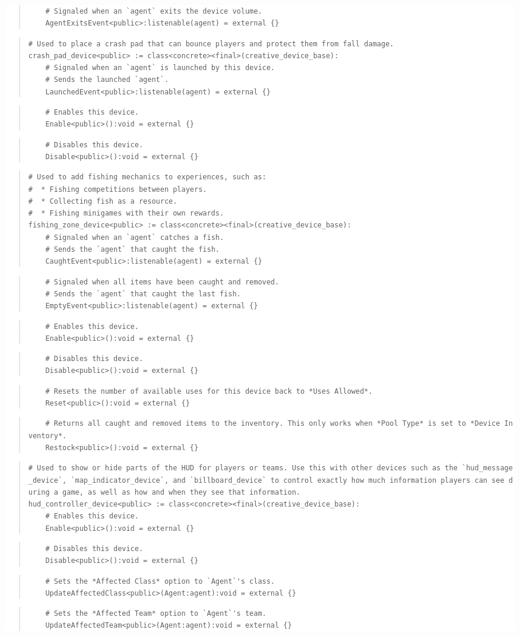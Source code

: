 >         # Signaled when an `agent` exits the device volume.
>         AgentExitsEvent<public>:listenable(agent) = external {}

>     # Used to place a crash pad that can bounce players and protect them from fall damage.
>     crash_pad_device<public> := class<concrete><final>(creative_device_base):
>         # Signaled when an `agent` is launched by this device.
>         # Sends the launched `agent`.
>         LaunchedEvent<public>:listenable(agent) = external {}

>         # Enables this device.
>         Enable<public>():void = external {}

>         # Disables this device.
>         Disable<public>():void = external {}

>     # Used to add fishing mechanics to experiences, such as:
>     #  * Fishing competitions between players.
>     #  * Collecting fish as a resource.
>     #  * Fishing minigames with their own rewards.
>     fishing_zone_device<public> := class<concrete><final>(creative_device_base):
>         # Signaled when an `agent` catches a fish.
>         # Sends the `agent` that caught the fish.
>         CaughtEvent<public>:listenable(agent) = external {}

>         # Signaled when all items have been caught and removed.
>         # Sends the `agent` that caught the last fish.
>         EmptyEvent<public>:listenable(agent) = external {}

>         # Enables this device.
>         Enable<public>():void = external {}

>         # Disables this device.
>         Disable<public>():void = external {}

>         # Resets the number of available uses for this device back to *Uses Allowed*.
>         Reset<public>():void = external {}

>         # Returns all caught and removed items to the inventory. This only works when *Pool Type* is set to *Device Inventory*.
>         Restock<public>():void = external {}

>     # Used to show or hide parts of the HUD for players or teams. Use this with other devices such as the `hud_message_device`, `map_indicator_device`, and `billboard_device` to control exactly how much information players can see during a game, as well as how and when they see that information.
>     hud_controller_device<public> := class<concrete><final>(creative_device_base):
>         # Enables this device.
>         Enable<public>():void = external {}

>         # Disables this device.
>         Disable<public>():void = external {}

>         # Sets the *Affected Class* option to `Agent`'s class.
>         UpdateAffectedClass<public>(Agent:agent):void = external {}

>         # Sets the *Affected Team* option to `Agent`'s team.
>         UpdateAffectedTeam<public>(Agent:agent):void = external {}
